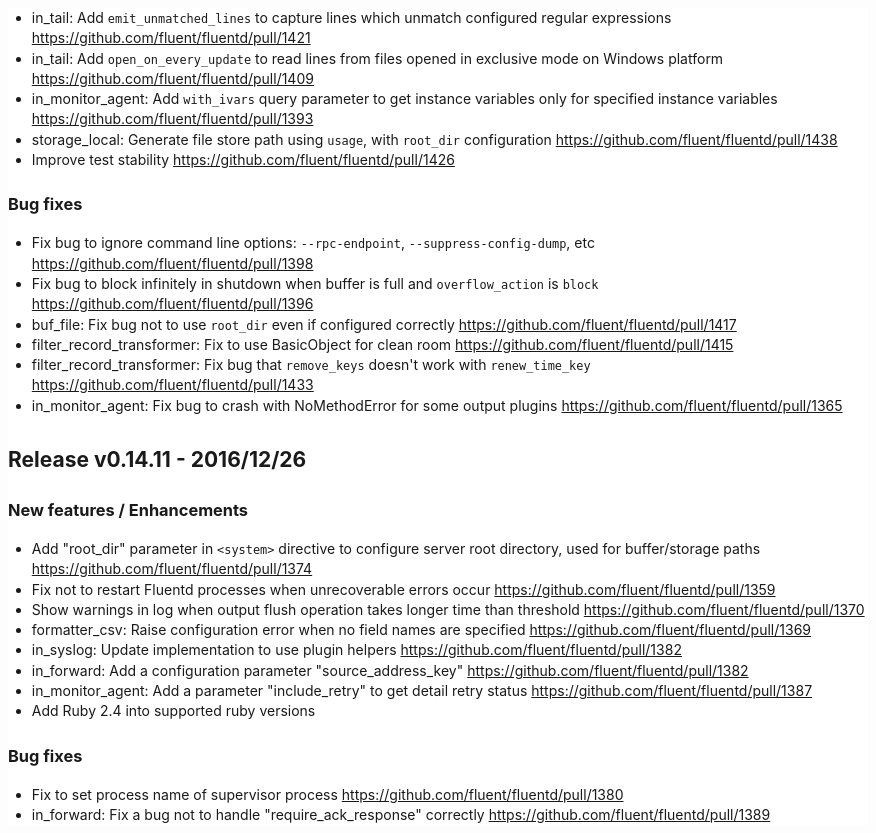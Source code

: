 * in_tail: Add `emit_unmatched_lines` to capture lines which unmatch configured regular expressions
  https://github.com/fluent/fluentd/pull/1421
* in_tail: Add `open_on_every_update` to read lines from files opened in exclusive mode on Windows platform
  https://github.com/fluent/fluentd/pull/1409
* in_monitor_agent: Add `with_ivars` query parameter to get instance variables only for specified instance variables
  https://github.com/fluent/fluentd/pull/1393
* storage_local: Generate file store path using `usage`, with `root_dir` configuration
  https://github.com/fluent/fluentd/pull/1438
* Improve test stability
  https://github.com/fluent/fluentd/pull/1426

### Bug fixes
* Fix bug to ignore command line options: `--rpc-endpoint`, `--suppress-config-dump`, etc
  https://github.com/fluent/fluentd/pull/1398
* Fix bug to block infinitely in shutdown when buffer is full and `overflow_action` is `block`
  https://github.com/fluent/fluentd/pull/1396
* buf_file: Fix bug not to use `root_dir` even if configured correctly
  https://github.com/fluent/fluentd/pull/1417
* filter_record_transformer: Fix to use BasicObject for clean room
  https://github.com/fluent/fluentd/pull/1415
* filter_record_transformer: Fix bug that `remove_keys` doesn't work with `renew_time_key`
  https://github.com/fluent/fluentd/pull/1433
* in_monitor_agent: Fix bug to crash with NoMethodError for some output plugins
  https://github.com/fluent/fluentd/pull/1365

## Release v0.14.11 - 2016/12/26

### New features / Enhancements
* Add "root_dir" parameter in `<system>` directive to configure server root directory, used for buffer/storage paths
  https://github.com/fluent/fluentd/pull/1374
* Fix not to restart Fluentd processes when unrecoverable errors occur
  https://github.com/fluent/fluentd/pull/1359
* Show warnings in log when output flush operation takes longer time than threshold
  https://github.com/fluent/fluentd/pull/1370
* formatter_csv: Raise configuration error when no field names are specified
  https://github.com/fluent/fluentd/pull/1369
* in_syslog: Update implementation to use plugin helpers
  https://github.com/fluent/fluentd/pull/1382
* in_forward: Add a configuration parameter "source_address_key"
  https://github.com/fluent/fluentd/pull/1382
* in_monitor_agent: Add a parameter "include_retry" to get detail retry status
  https://github.com/fluent/fluentd/pull/1387
* Add Ruby 2.4 into supported ruby versions

### Bug fixes
* Fix to set process name of supervisor process
  https://github.com/fluent/fluentd/pull/1380
* in_forward: Fix a bug not to handle "require_ack_response" correctly
  https://github.com/fluent/fluentd/pull/1389
